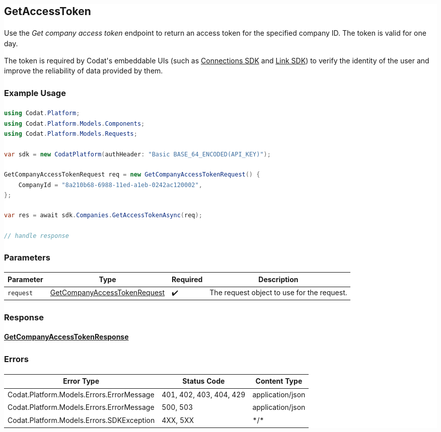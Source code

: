 ## GetAccessToken

Use the _Get company access token_ endpoint to return an access token for the specified company ID. The token is valid for one day. 

The token is required by Codat's embeddable UIs (such as [Connections SDK](https://docs.codat.io/auth-flow/optimize/connection-management) and [Link SDK](https://docs.codat.io/auth-flow/authorize-embedded-link)) to verify the identity of the user and improve the reliability of data provided by them.

### Example Usage


```csharp
using Codat.Platform;
using Codat.Platform.Models.Components;
using Codat.Platform.Models.Requests;

var sdk = new CodatPlatform(authHeader: "Basic BASE_64_ENCODED(API_KEY)");

GetCompanyAccessTokenRequest req = new GetCompanyAccessTokenRequest() {
    CompanyId = "8a210b68-6988-11ed-a1eb-0242ac120002",
};

var res = await sdk.Companies.GetAccessTokenAsync(req);

// handle response
```

### Parameters

| Parameter                                                                             | Type                                                                                  | Required                                                                              | Description                                                                           |
| ------------------------------------------------------------------------------------- | ------------------------------------------------------------------------------------- | ------------------------------------------------------------------------------------- | ------------------------------------------------------------------------------------- |
| `request`                                                                             | [GetCompanyAccessTokenRequest](../../Models/Requests/GetCompanyAccessTokenRequest.md) | :heavy_check_mark:                                                                    | The request object to use for the request.                                            |

### Response

**[GetCompanyAccessTokenResponse](../../Models/Requests/GetCompanyAccessTokenResponse.md)**

### Errors

| Error Type                                | Status Code                               | Content Type                              |
| ----------------------------------------- | ----------------------------------------- | ----------------------------------------- |
| Codat.Platform.Models.Errors.ErrorMessage | 401, 402, 403, 404, 429                   | application/json                          |
| Codat.Platform.Models.Errors.ErrorMessage | 500, 503                                  | application/json                          |
| Codat.Platform.Models.Errors.SDKException | 4XX, 5XX                                  | \*/\*                                     |